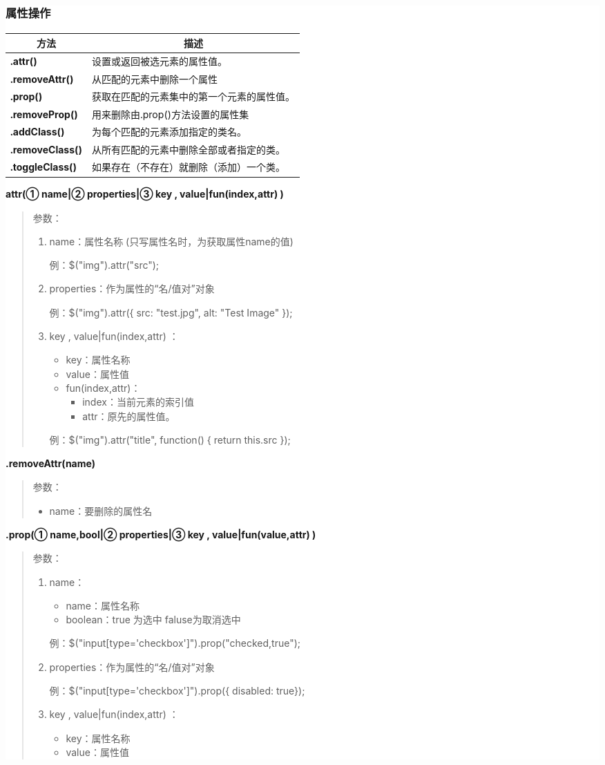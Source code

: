 

### 属性操作

| 方法               | 描述                                       |
| ------------------ | ------------------------------------------ |
| **.attr()**        | 设置或返回被选元素的属性值。               |
| **.removeAttr()**  | 从匹配的元素中删除一个属性                 |
| **.prop()**        | 获取在匹配的元素集中的第一个元素的属性值。 |
| **.removeProp()**  | 用来删除由.prop()方法设置的属性集          |
| **.addClass()**    | 为每个匹配的元素添加指定的类名。           |
| **.removeClass()** | 从所有匹配的元素中删除全部或者指定的类。   |
| **.toggleClass()** | 如果存在（不存在）就删除（添加）一个类。   |



**attr(① name|② properties|③ key , value|fun(index,attr) )**

> 参数：
>
> 1. name：属性名称 (只写属性名时，为获取属性name的值)
>
>    例：$("img").attr("src");
>
> 2. properties：作为属性的“名/值对”对象 
>
>    例：$("img").attr({ src: "test.jpg", alt: "Test Image" });
>
> 3. key , value|fun(index,attr) ：
>
>    - key：属性名称
>    - value：属性值
>    - fun(index,attr)：
>      - index：当前元素的索引值
>      - attr：原先的属性值。
>
>    例：$("img").attr("title", function() { return this.src });

**.removeAttr(name)**

> 参数：
>
> - name：要删除的属性名

**.prop(① name,bool|② properties|③ key , value|fun(value,attr) )**

> 参数：
>
> 1. name：
>
>    - name：属性名称 
>    - boolean：true 为选中 faluse为取消选中
>
>    例：$("input[type='checkbox']").prop("checked,true");
>
> 2. properties：作为属性的“名/值对”对象 
>
>    例：$("input[type='checkbox']").prop({  disabled: true});
>
> 3. key , value|fun(index,attr) ：
>
>    - key：属性名称
>    - value：属性值